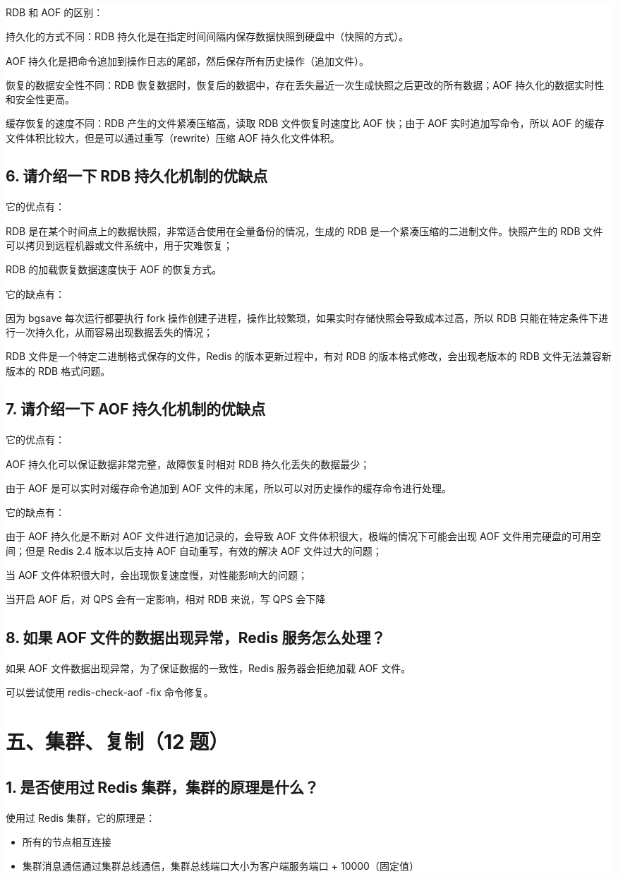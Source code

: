 RDB 和 AOF 的区别：

持久化的方式不同：RDB 持久化是在指定时间间隔内保存数据快照到硬盘中（快照的方式）。

AOF 持久化是把命令追加到操作日志的尾部，然后保存所有历史操作（追加文件）。

恢复的数据安全性不同：RDB 恢复数据时，恢复后的数据中，存在丢失最近一次生成快照之后更改的所有数据；AOF 持久化的数据实时性和安全性更高。

缓存恢复的速度不同：RDB 产生的文件紧凑压缩高，读取 RDB 文件恢复时速度比 AOF 快；由于 AOF 实时追加写命令，所以 AOF 的缓存文件体积比较大，但是可以通过重写（rewrite）压缩 AOF 持久化文件体积。

## 6. 请介绍一下 RDB 持久化机制的优缺点

它的优点有：

RDB 是在某个时间点上的数据快照，非常适合使用在全量备份的情况，生成的 RDB 是一个紧凑压缩的二进制文件。快照产生的 RDB 文件可以拷贝到远程机器或文件系统中，用于灾难恢复；

RDB 的加载恢复数据速度快于 AOF 的恢复方式。

它的缺点有：

因为 bgsave 每次运行都要执行 fork 操作创建子进程，操作比较繁琐，如果实时存储快照会导致成本过高，所以 RDB 只能在特定条件下进行一次持久化，从而容易出现数据丢失的情况；

RDB 文件是一个特定二进制格式保存的文件，Redis 的版本更新过程中，有对 RDB 的版本格式修改，会出现老版本的 RDB 文件无法兼容新版本的 RDB 格式问题。

## 7. 请介绍一下 AOF 持久化机制的优缺点

它的优点有：

AOF 持久化可以保证数据非常完整，故障恢复时相对 RDB 持久化丢失的数据最少；

由于 AOF 是可以实时对缓存命令追加到 AOF 文件的末尾，所以可以对历史操作的缓存命令进行处理。

它的缺点有：

由于 AOF 持久化是不断对 AOF 文件进行追加记录的，会导致 AOF 文件体积很大，极端的情况下可能会出现 AOF 文件用完硬盘的可用空间；但是 Redis 2.4 版本以后支持 AOF 自动重写，有效的解决 AOF 文件过大的问题；

当 AOF 文件体积很大时，会出现恢复速度慢，对性能影响大的问题；

当开启 AOF 后，对 QPS 会有一定影响，相对 RDB 来说，写 QPS 会下降

## 8. 如果 AOF 文件的数据出现异常，Redis 服务怎么处理？

如果 AOF 文件数据出现异常，为了保证数据的一致性，Redis 服务器会拒绝加载 AOF 文件。

可以尝试使用 redis-check-aof -fix 命令修复。

# 五、集群、复制（12 题）

## 1. 是否使用过 Redis 集群，集群的原理是什么？

使用过 Redis 集群，它的原理是：

- 所有的节点相互连接

- 集群消息通信通过集群总线通信，集群总线端口大小为客户端服务端口 + 10000（固定值）
